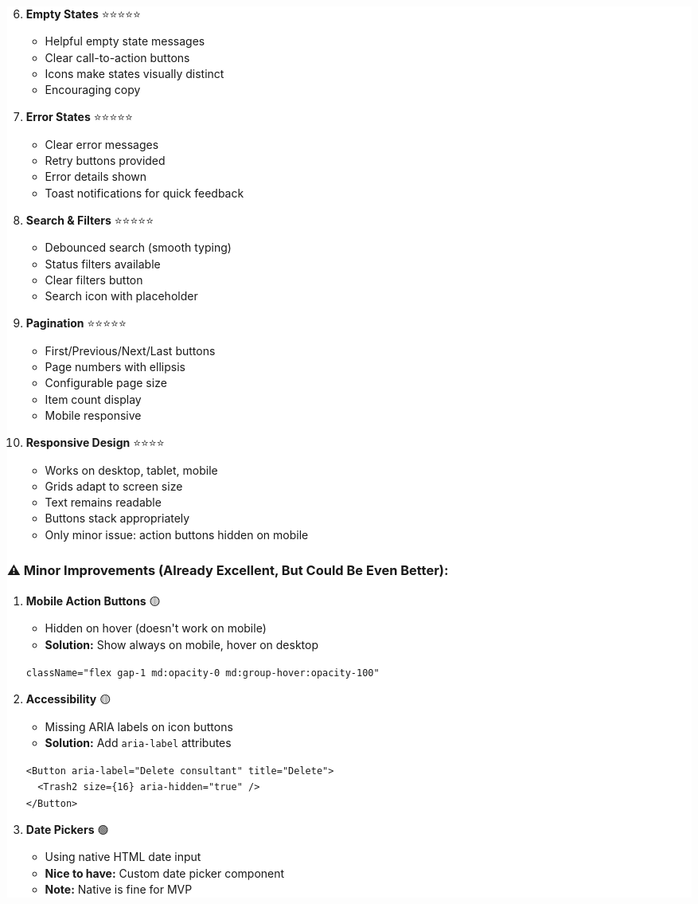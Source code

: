 6. **Empty States** ⭐⭐⭐⭐⭐
   - Helpful empty state messages
   - Clear call-to-action buttons
   - Icons make states visually distinct
   - Encouraging copy

7. **Error States** ⭐⭐⭐⭐⭐
   - Clear error messages
   - Retry buttons provided
   - Error details shown
   - Toast notifications for quick feedback

8. **Search & Filters** ⭐⭐⭐⭐⭐
   - Debounced search (smooth typing)
   - Status filters available
   - Clear filters button
   - Search icon with placeholder

9. **Pagination** ⭐⭐⭐⭐⭐
   - First/Previous/Next/Last buttons
   - Page numbers with ellipsis
   - Configurable page size
   - Item count display
   - Mobile responsive

10. **Responsive Design** ⭐⭐⭐⭐
    - Works on desktop, tablet, mobile
    - Grids adapt to screen size
    - Text remains readable
    - Buttons stack appropriately
    - Only minor issue: action buttons hidden on mobile

### ⚠️ **Minor Improvements (Already Excellent, But Could Be Even Better):**

1. **Mobile Action Buttons** 🟡
   - Hidden on hover (doesn't work on mobile)
   - **Solution:** Show always on mobile, hover on desktop
   ```tsx
   className="flex gap-1 md:opacity-0 md:group-hover:opacity-100"
   ```

2. **Accessibility** 🟡
   - Missing ARIA labels on icon buttons
   - **Solution:** Add `aria-label` attributes
   ```tsx
   <Button aria-label="Delete consultant" title="Delete">
     <Trash2 size={16} aria-hidden="true" />
   </Button>
   ```

3. **Date Pickers** 🟢
   - Using native HTML date input
   - **Nice to have:** Custom date picker component
   - **Note:** Native is fine for MVP
